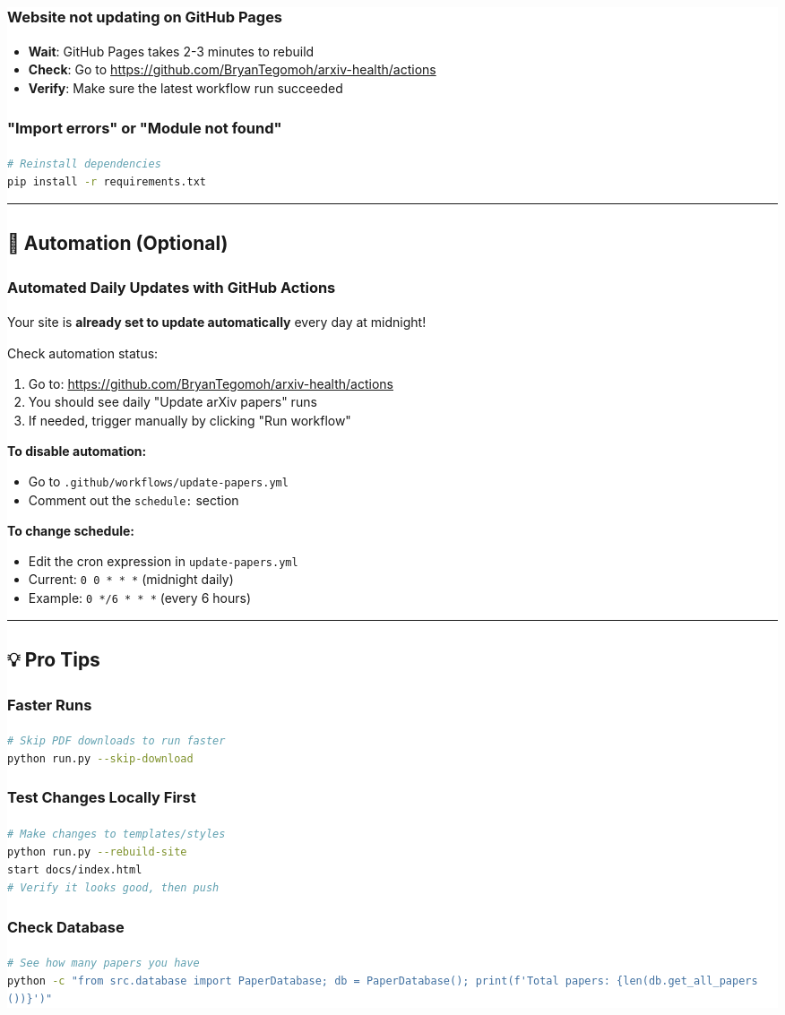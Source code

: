 ### Website not updating on GitHub Pages
- **Wait**: GitHub Pages takes 2-3 minutes to rebuild
- **Check**: Go to https://github.com/BryanTegomoh/arxiv-health/actions
- **Verify**: Make sure the latest workflow run succeeded

### "Import errors" or "Module not found"
```bash
# Reinstall dependencies
pip install -r requirements.txt
```

---

## 📅 Automation (Optional)

### Automated Daily Updates with GitHub Actions

Your site is **already set to update automatically** every day at midnight!

Check automation status:
1. Go to: https://github.com/BryanTegomoh/arxiv-health/actions
2. You should see daily "Update arXiv papers" runs
3. If needed, trigger manually by clicking "Run workflow"

**To disable automation:**
- Go to `.github/workflows/update-papers.yml`
- Comment out the `schedule:` section

**To change schedule:**
- Edit the cron expression in `update-papers.yml`
- Current: `0 0 * * *` (midnight daily)
- Example: `0 */6 * * *` (every 6 hours)

---

## 💡 Pro Tips

### Faster Runs
```bash
# Skip PDF downloads to run faster
python run.py --skip-download
```

### Test Changes Locally First
```bash
# Make changes to templates/styles
python run.py --rebuild-site
start docs/index.html
# Verify it looks good, then push
```

### Check Database
```bash
# See how many papers you have
python -c "from src.database import PaperDatabase; db = PaperDatabase(); print(f'Total papers: {len(db.get_all_papers())}')"
```
